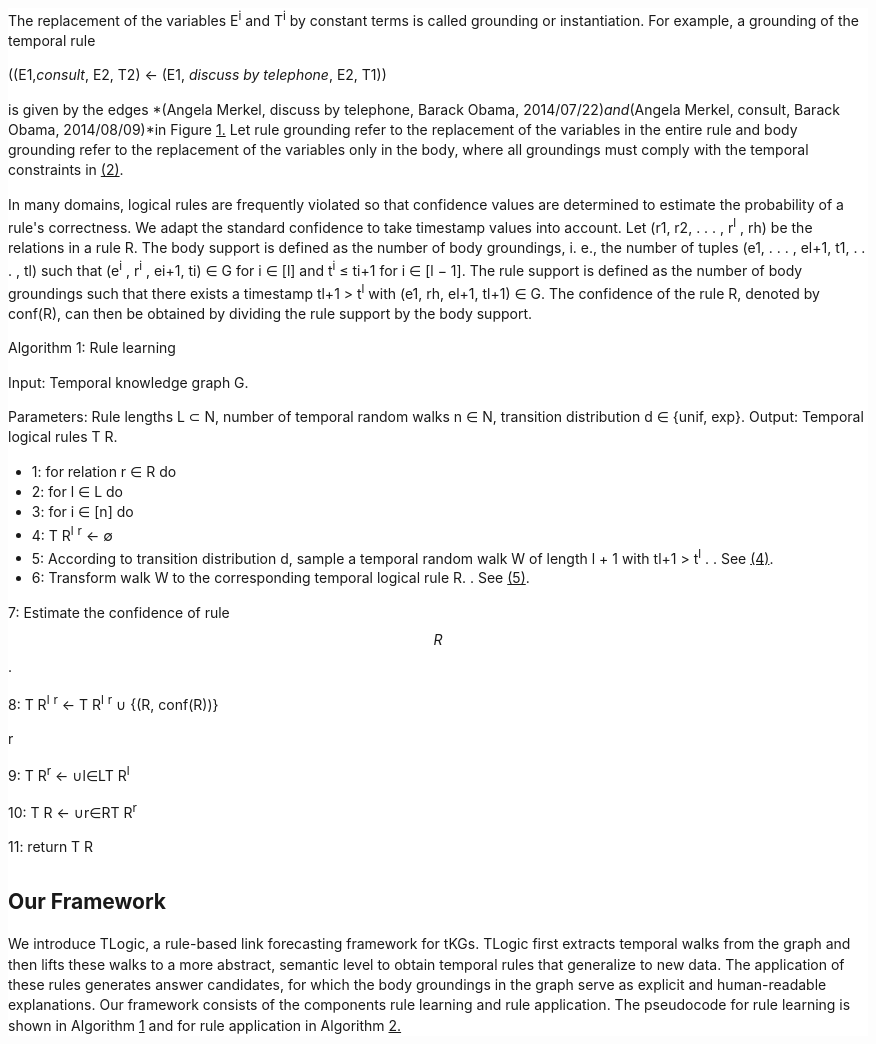 The replacement of the variables E<sup>i</sup> and T<sup>i</sup> by constant terms is called grounding or instantiation. For example, a grounding of the temporal rule

((E1,*consult*, E2, T2) ← (E1, *discuss by telephone*, E2, T1))

is given by the edges *(Angela Merkel, discuss by telephone, Barack Obama, 2014/07/22)*and*(Angela Merkel, consult, Barack Obama, 2014/08/09)*in Figure [1.](#page-0-0) Let rule grounding refer to the replacement of the variables in the entire rule and body grounding refer to the replacement of the variables only in the body, where all groundings must comply with the temporal constraints in [\(2\)](#page-2-0).

In many domains, logical rules are frequently violated so that confidence values are determined to estimate the probability of a rule's correctness. We adapt the standard confidence to take timestamp values into account. Let (r1, r2, . . . , r<sup>l</sup> , rh) be the relations in a rule R. The body support is defined as the number of body groundings, i. e., the number of tuples (e1, . . . , el+1, t1, . . . , tl) such that (e<sup>i</sup> , r<sup>i</sup> , ei+1, ti) ∈ G for i ∈ [l] and t<sup>i</sup> ≤ ti+1 for i ∈ [l − 1]. The rule support is defined as the number of body groundings such that there exists a timestamp tl+1 > t<sup>l</sup> with (e1, rh, el+1, tl+1) ∈ G. The confidence of the rule R, denoted by conf(R), can then be obtained by dividing the rule support by the body support.

<span id="page-2-1"></span>Algorithm 1: Rule learning

Input: Temporal knowledge graph G.

Parameters: Rule lengths L ⊂ N, number of temporal random walks n ∈ N, transition distribution d ∈ {unif, exp}. Output: Temporal logical rules T R.

- 1: for relation r ∈ R do
- <span id="page-2-2"></span>2: for l ∈ L do
- 3: for i ∈ [n] do
- 4: T R<sup>l</sup> <sup>r</sup> ← ∅
- 5: According to transition distribution d, sample a temporal random walk W of length l + 1 with tl+1 > t<sup>l</sup> . . See [\(4\)](#page-3-0).
- 6: Transform walk W to the corresponding temporal logical rule R. . See [\(5\)](#page-3-1).

7: Estimate the confidence of rule
$$
R
$$
.

8: T R<sup>l</sup> <sup>r</sup> ← T R<sup>l</sup> <sup>r</sup> ∪ {(R, conf(R))}

r

9: T R<sup>r</sup> ← ∪l∈LT R<sup>l</sup>

10: T R ← ∪r∈RT R<sup>r</sup>

11: return T R

## Our Framework

We introduce TLogic, a rule-based link forecasting framework for tKGs. TLogic first extracts temporal walks from the graph and then lifts these walks to a more abstract, semantic level to obtain temporal rules that generalize to new data. The application of these rules generates answer candidates, for which the body groundings in the graph serve as explicit and human-readable explanations. Our framework consists of the components rule learning and rule application. The pseudocode for rule learning is shown in Algorithm [1](#page-2-1) and for rule application in Algorithm [2.](#page-3-2)
